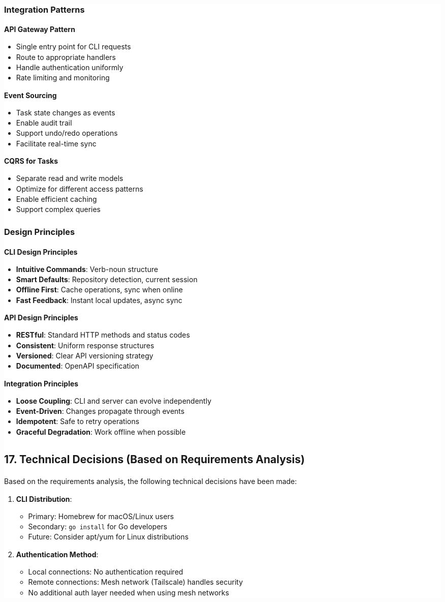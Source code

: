 ### Integration Patterns

**API Gateway Pattern**
- Single entry point for CLI requests
- Route to appropriate handlers
- Handle authentication uniformly
- Rate limiting and monitoring

**Event Sourcing**
- Task state changes as events
- Enable audit trail
- Support undo/redo operations
- Facilitate real-time sync

**CQRS for Tasks**
- Separate read and write models
- Optimize for different access patterns
- Enable efficient caching
- Support complex queries

### Design Principles

**CLI Design Principles**
- **Intuitive Commands**: Verb-noun structure
- **Smart Defaults**: Repository detection, current session
- **Offline First**: Cache operations, sync when online
- **Fast Feedback**: Instant local updates, async sync

**API Design Principles**
- **RESTful**: Standard HTTP methods and status codes
- **Consistent**: Uniform response structures
- **Versioned**: Clear API versioning strategy
- **Documented**: OpenAPI specification

**Integration Principles**
- **Loose Coupling**: CLI and server can evolve independently
- **Event-Driven**: Changes propagate through events
- **Idempotent**: Safe to retry operations
- **Graceful Degradation**: Work offline when possible

## 17. Technical Decisions (Based on Requirements Analysis)

Based on the requirements analysis, the following technical decisions have been made:

1. **CLI Distribution**: 
   - Primary: Homebrew for macOS/Linux users
   - Secondary: `go install` for Go developers
   - Future: Consider apt/yum for Linux distributions

2. **Authentication Method**: 
   - Local connections: No authentication required
   - Remote connections: Mesh network (Tailscale) handles security
   - No additional auth layer needed when using mesh networks
